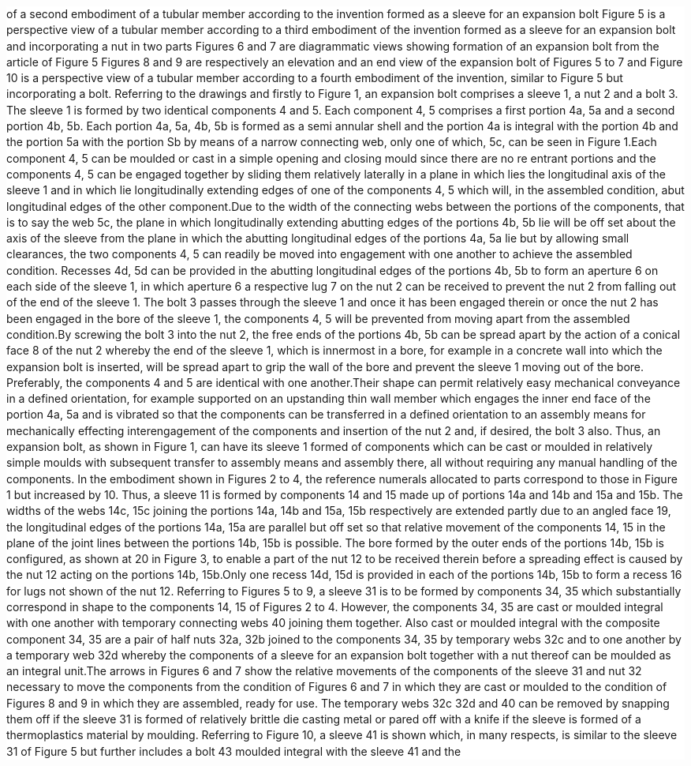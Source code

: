 of a second embodiment of a tubular member according to the invention formed as a sleeve for an expansion bolt Figure 5 is a perspective view of a tubular member according to a third embodiment of the invention formed as a sleeve for an expansion bolt and incorporating a nut in two parts Figures 6 and 7 are diagrammatic views showing formation of an expansion bolt from the article of Figure 5 Figures 8 and 9 are respectively an elevation and an end view of the expansion bolt of Figures 5 to 7 and Figure 10 is a perspective view of a tubular member according to a fourth embodiment of the invention, similar to Figure 5 but incorporating a bolt. Referring to the drawings and firstly to Figure 1, an expansion bolt comprises a sleeve 1, a nut 2 and a bolt 3. The sleeve 1 is formed by two identical components 4 and 5. Each component 4, 5 comprises a first portion 4a, 5a and a second portion 4b, 5b. Each portion 4a, 5a, 4b, 5b is formed as a semi annular shell and the portion 4a is integral with the portion 4b and the portion 5a with the portion Sb by means of a narrow connecting web, only one of which, 5c, can be seen in Figure 1.Each component 4, 5 can be moulded or cast in a simple opening and closing mould since there are no re entrant portions and the components 4, 5 can be engaged together by sliding them relatively laterally in a plane in which lies the longitudinal axis of the sleeve 1 and in which lie longitudinally extending edges of one of the components 4, 5 which will, in the assembled condition, abut longitudinal edges of the other component.Due to the width of the connecting webs between the portions of the components, that is to say the web 5c, the plane in which longitudinally extending abutting edges of the portions 4b, 5b lie will be off set about the axis of the sleeve from the plane in which the abutting longitudinal edges of the portions 4a, 5a lie but by allowing small clearances, the two components 4, 5 can readily be moved into engagement with one another to achieve the assembled condition. Recesses 4d, 5d can be provided in the abutting longitudinal edges of the portions 4b, 5b to form an aperture 6 on each side of the sleeve 1, in which aperture 6 a respective lug 7 on the nut 2 can be received to prevent the nut 2 from falling out of the end of the sleeve 1. The bolt 3 passes through the sleeve 1 and once it has been engaged therein or once the nut 2 has been engaged in the bore of the sleeve 1, the components 4, 5 will be prevented from moving apart from the assembled condition.By screwing the bolt 3 into the nut 2, the free ends of the portions 4b, 5b can be spread apart by the action of a conical face 8 of the nut 2 whereby the end of the sleeve 1, which is innermost in a bore, for example in a concrete wall into which the expansion bolt is inserted, will be spread apart to grip the wall of the bore and prevent the sleeve 1 moving out of the bore. Preferably, the components 4 and 5 are identical with one another.Their shape can permit relatively easy mechanical conveyance in a defined orientation, for example supported on an upstanding thin wall member which engages the inner end face of the portion 4a, 5a and is vibrated so that the components can be transferred in a defined orientation to an assembly means for mechanically effecting interengagement of the components and insertion of the nut 2 and, if desired, the bolt 3 also. Thus, an expansion bolt, as shown in Figure 1, can have its sleeve 1 formed of components which can be cast or moulded in relatively simple moulds with subsequent transfer to assembly means and assembly there, all without requiring any manual handling of the components. In the embodiment shown in Figures 2 to 4, the reference numerals allocated to parts correspond to those in Figure 1 but increased by 10. Thus, a sleeve 11 is formed by components 14 and 15 made up of portions 14a and 14b and 15a and 15b. The widths of the webs 14c, 15c joining the portions 14a, 14b and 15a, 15b respectively are extended partly due to an angled face 19, the longitudinal edges of the portions 14a, 15a are parallel but off set so that relative movement of the components 14, 15 in the plane of the joint lines between the portions 14b, 15b is possible. The bore formed by the outer ends of the portions 14b, 15b is configured, as shown at 20 in Figure 3, to enable a part of the nut 12 to be received therein before a spreading effect is caused by the nut 12 acting on the portions 14b, 15b.Only one recess 14d, 15d is provided in each of the portions 14b, 15b to form a recess 16 for lugs not shown of the nut 12. Referring to Figures 5 to 9, a sleeve 31 is to be formed by components 34, 35 which substantially correspond in shape to the components 14, 15 of Figures 2 to 4. However, the components 34, 35 are cast or moulded integral with one another with temporary connecting webs 40 joining them together. Also cast or moulded integral with the composite component 34, 35 are a pair of half nuts 32a, 32b joined to the components 34, 35 by temporary webs 32c and to one another by a temporary web 32d whereby the components of a sleeve for an expansion bolt together with a nut thereof can be moulded as an integral unit.The arrows in Figures 6 and 7 show the relative movements of the components of the sleeve 31 and nut 32 necessary to move the components from the condition of Figures 6 and 7 in which they are cast or moulded to the condition of Figures 8 and 9 in which they are assembled, ready for use. The temporary webs 32c 32d and 40 can be removed by snapping them off if the sleeve 31 is formed of relatively brittle die casting metal or pared off with a knife if the sleeve is formed of a thermoplastics material by moulding. Referring to Figure 10, a sleeve 41 is shown which, in many respects, is similar to the sleeve 31 of Figure 5 but further includes a bolt 43 moulded integral with the sleeve 41 and the